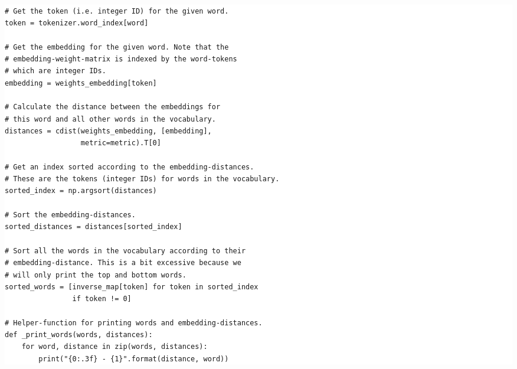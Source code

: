     # Get the token (i.e. integer ID) for the given word.
    token = tokenizer.word_index[word]

    # Get the embedding for the given word. Note that the
    # embedding-weight-matrix is indexed by the word-tokens
    # which are integer IDs.
    embedding = weights_embedding[token]

    # Calculate the distance between the embeddings for
    # this word and all other words in the vocabulary.
    distances = cdist(weights_embedding, [embedding],
                      metric=metric).T[0]
    
    # Get an index sorted according to the embedding-distances.
    # These are the tokens (integer IDs) for words in the vocabulary.
    sorted_index = np.argsort(distances)
    
    # Sort the embedding-distances.
    sorted_distances = distances[sorted_index]
    
    # Sort all the words in the vocabulary according to their
    # embedding-distance. This is a bit excessive because we
    # will only print the top and bottom words.
    sorted_words = [inverse_map[token] for token in sorted_index
                    if token != 0]

    # Helper-function for printing words and embedding-distances.
    def _print_words(words, distances):
        for word, distance in zip(words, distances):
            print("{0:.3f} - {1}".format(distance, word))
